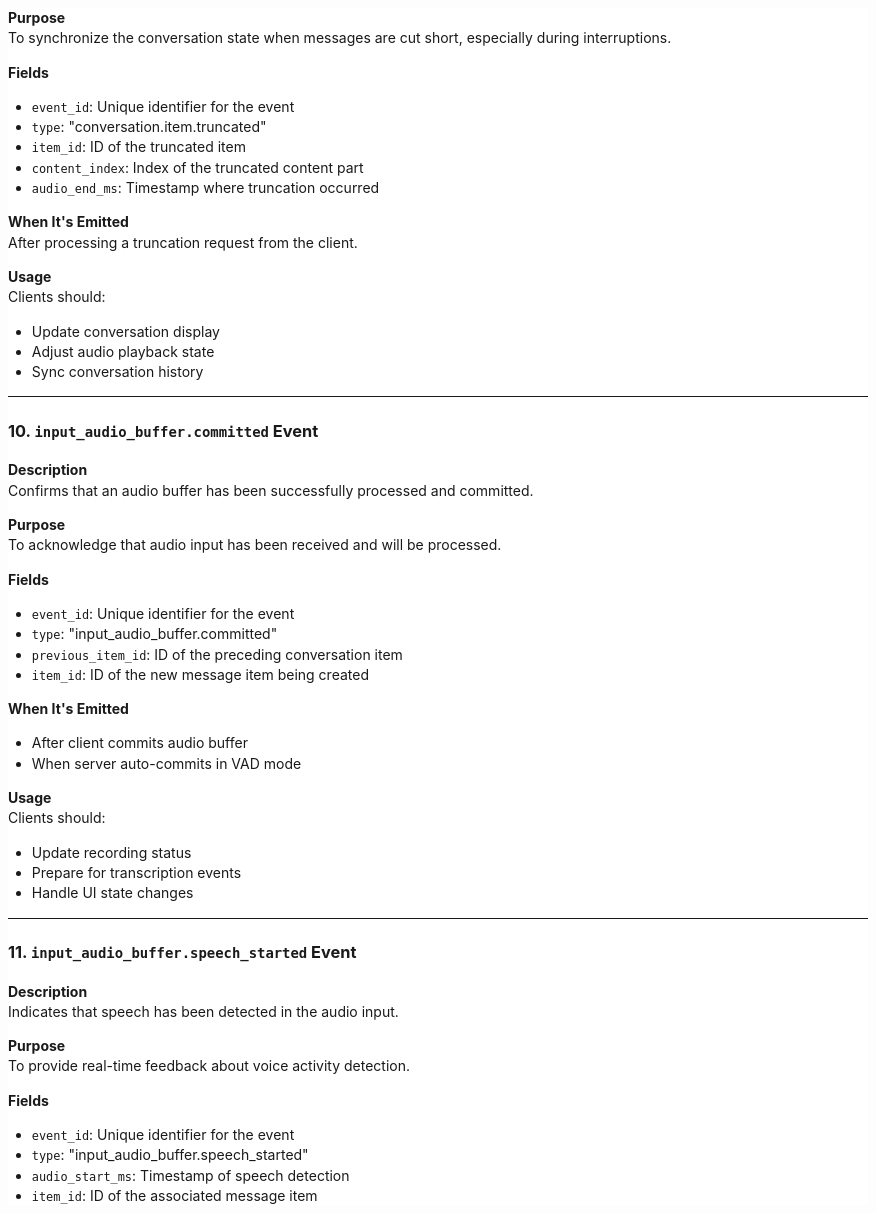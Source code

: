 **Purpose**  
To synchronize the conversation state when messages are cut short, especially during interruptions.

**Fields**
- `event_id`: Unique identifier for the event
- `type`: "conversation.item.truncated"
- `item_id`: ID of the truncated item
- `content_index`: Index of the truncated content part
- `audio_end_ms`: Timestamp where truncation occurred

**When It's Emitted**  
After processing a truncation request from the client.

**Usage**  
Clients should:
- Update conversation display
- Adjust audio playback state
- Sync conversation history

---

### 10. `input_audio_buffer.committed` Event
**Description**  
Confirms that an audio buffer has been successfully processed and committed.

**Purpose**  
To acknowledge that audio input has been received and will be processed.

**Fields**
- `event_id`: Unique identifier for the event
- `type`: "input_audio_buffer.committed"
- `previous_item_id`: ID of the preceding conversation item
- `item_id`: ID of the new message item being created

**When It's Emitted**
- After client commits audio buffer
- When server auto-commits in VAD mode

**Usage**  
Clients should:
- Update recording status
- Prepare for transcription events
- Handle UI state changes

---

### 11. `input_audio_buffer.speech_started` Event
**Description**  
Indicates that speech has been detected in the audio input.

**Purpose**  
To provide real-time feedback about voice activity detection.

**Fields**
- `event_id`: Unique identifier for the event
- `type`: "input_audio_buffer.speech_started"
- `audio_start_ms`: Timestamp of speech detection
- `item_id`: ID of the associated message item
